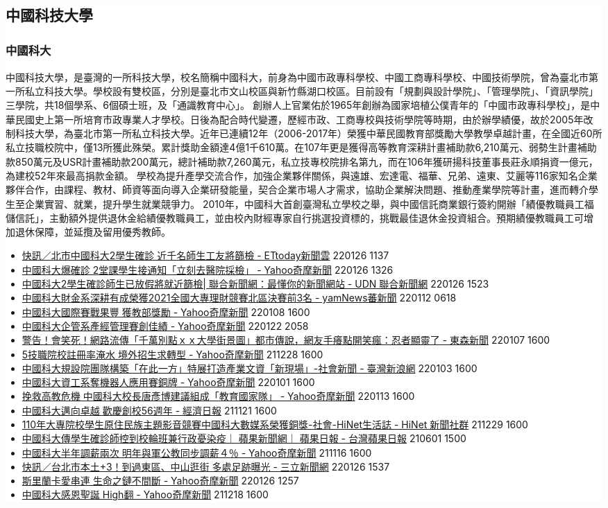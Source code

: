 ## 中國科技大學

### 中國科大

中國科技大學，是臺灣的一所科技大學，校名簡稱中國科大，前身為中國市政專科學校、中國工商專科學校、中國技術學院，曾為臺北市第一所私立科技大學。學校設有雙校區，分別是臺北市文山校區與新竹縣湖口校區。目前設有「規劃與設計學院」、「管理學院」、「資訊學院」三學院，共18個學系、6個碩士班，及「通識教育中心」。
創辦人上官業佑於1965年創辦為國家培植公僕青年的「中國市政專科學校」，是中華民國史上第一所培育市政專業人才學校。日後為配合時代變遷，歷經市政、工商專校與技術學院等時期，由於辦學績優，故於2005年改制科技大學，為臺北市第一所私立科技大學。近年已連續12年（2006-2017年）榮獲中華民國教育部獎勵大學教學卓越計畫，在全國近60所私立技職校院中，僅13所獲此殊榮。累計獎助金額達4億1千610萬。在107年更是獲得高等教育深耕計畫補助款6,210萬元、弱勢生計畫補助款850萬元及USR計畫補助款200萬元，總計補助款7,260萬元，私立技專校院排名第九，而在106年獲研揚科技董事長莊永順捐資一億元，為建校52年來最高捐款金額。
學校為提升產學交流合作，加強企業夥伴關係，與遠雄、宏達電、福華、兄弟、遠東、艾麗等116家知名企業夥伴合作，由課程、教材、師資等面向導入企業研發能量，契合企業市場人才需求，協助企業解決問題、推動產業學院等計畫，進而轉介學生至企業實習、就業，提升學生就業競爭力。
2010年，中國科大首創臺灣私立學校之舉，與中國信託商業銀行簽約開辦「績優教職員工福儲信託」，主動額外提供退休金給績優教職員工，並由校內財經專家自行挑選投資標的，挑戰最佳退休金投資組合。預期績優教職員工可增加退休保障，並延攬及留用優秀教師。
- [快訊／北市中國科大2學生確診 近千名師生工友將篩檢 - ETtoday新聞雲](https://www.ettoday.net/news/20220126/2178401.htm "快訊／北市中國科大2學生確診 近千名師生工友將篩檢 - ETtoday新聞雲") 220126 1137
- [中國科大爆確診 2堂課學生接通知「立刻去醫院採檢」 - Yahoo奇摩新聞](https://tw.news.yahoo.com/%E5%8C%97%E5%B8%82%E6%9F%90%E7%A7%91%E5%A4%A7%E7%88%86%E7%A2%BA%E8%A8%BA-2%E5%A0%82%E8%AA%B2%E5%AD%B8%E7%94%9F%E6%8E%A5%E9%80%9A%E7%9F%A5-%E7%AB%8B%E5%88%BB%E5%8E%BB%E9%86%AB%E9%99%A2%E6%8E%A1%E6%AA%A2-034739109.html "中國科大爆確診 2堂課學生接通知「立刻去醫院採檢」 - Yahoo奇摩新聞") 220126 1326
- [中國科大2學生確診師生已放假將就近篩檢| 聯合新聞網：最懂你的新聞網站 - UDN 聯合新聞網](https://udn.com/news/story/120940/6062467?from=udn-ch1_breaknews-1-cate1-news "中國科大2學生確診師生已放假將就近篩檢| 聯合新聞網：最懂你的新聞網站 - UDN 聯合新聞網") 220126 1523
- [中國科大財金系深耕有成榮獲2021全國大專理財競賽北區決賽前3名 - yamNews蕃新聞](https://n.yam.com/Article/20220111798305 "中國科大財金系深耕有成榮獲2021全國大專理財競賽北區決賽前3名 - yamNews蕃新聞") 220112 0618
- [中國科大國際賽戰果豐 獲教部獎勵 - Yahoo奇摩新聞](https://tw.news.yahoo.com/%E4%B8%AD%E5%9C%8B%E7%A7%91%E5%A4%A7%E5%9C%8B%E9%9A%9B%E8%B3%BD%E6%88%B0%E6%9E%9C%E8%B1%90-%E7%8D%B2%E6%95%99%E9%83%A8%E7%8D%8E%E5%8B%B5-122042009.html "中國科大國際賽戰果豐 獲教部獎勵 - Yahoo奇摩新聞") 220108 1600
- [中國科大企管系產經管理賽創佳績 - Yahoo奇摩新聞](https://tw.news.yahoo.com/%E4%B8%AD%E5%9C%8B%E7%A7%91%E5%A4%A7%E4%BC%81%E7%AE%A1%E7%B3%BB%E7%94%A2%E7%B6%93%E7%AE%A1%E7%90%86%E8%B3%BD%E5%89%B5%E4%BD%B3%E7%B8%BE-125803961.html "中國科大企管系產經管理賽創佳績 - Yahoo奇摩新聞") 220122 2058
- [警告！會笑死！網路流傳「千萬別點ｘｘ大學街景圖」都市傳說，網友手癢點開笑瘋：忍者顯靈了 - 東森新聞](https://news.ebc.net.tw/news/star/296526 "警告！會笑死！網路流傳「千萬別點ｘｘ大學街景圖」都市傳說，網友手癢點開笑瘋：忍者顯靈了 - 東森新聞") 220107 1600
- [5技職院校註冊率淹水 境外招生求轉型 - Yahoo奇摩新聞](https://tw.news.yahoo.com/5%E6%8A%80%E8%81%B7%E9%99%A2%E6%A0%A1%E8%A8%BB%E5%86%8A%E7%8E%87%E6%B7%B9%E6%B0%B4-%E5%A2%83%E5%A4%96%E6%8B%9B%E7%94%9F%E6%B1%82%E8%BD%89%E5%9E%8B-040200926.html "5技職院校註冊率淹水 境外招生求轉型 - Yahoo奇摩新聞") 211228 1600
- [中國科大規設院團隊構築「在此一方」特展打造產業文資「新現場」-社會新聞 - 臺灣新浪網](https://news.sina.com.tw/article/20220103/40947082.html "中國科大規設院團隊構築「在此一方」特展打造產業文資「新現場」-社會新聞 - 臺灣新浪網") 220103 1600
- [中國科大資工系奪機器人應用賽銅牌 - Yahoo奇摩新聞](https://tw.news.yahoo.com/%E4%B8%AD%E5%9C%8B%E7%A7%91%E5%A4%A7%E8%B3%87%E5%B7%A5%E7%B3%BB%E5%A5%AA%E6%A9%9F%E5%99%A8%E4%BA%BA%E6%87%89%E7%94%A8%E8%B3%BD%E9%8A%85%E7%89%8C-124153492.html "中國科大資工系奪機器人應用賽銅牌 - Yahoo奇摩新聞") 220101 1600
- [挽救高教危機 中國科大校長唐彥博建議組成「教育國家隊」 - Yahoo奇摩新聞](https://tw.news.yahoo.com/%E6%8C%BD%E6%95%91%E9%AB%98%E6%95%99%E5%8D%B1%E6%A9%9F-%E6%9C%9D%E9%99%BD%E7%A7%91%E5%A4%A7%E6%A0%A1%E9%95%B7%E9%84%AD%E9%81%93%E6%98%8E%E5%BB%BA%E8%AD%B0%E7%B5%84%E6%88%90-%E6%95%99%E8%82%B2%E5%9C%8B%E5%AE%B6%E9%9A%8A-093046560.html "挽救高教危機 中國科大校長唐彥博建議組成「教育國家隊」 - Yahoo奇摩新聞") 220113 1600
- [中國科大邁向卓越 歡慶創校56週年 - 經濟日報](https://money.udn.com/money/story/5723/5906337 "中國科大邁向卓越 歡慶創校56週年 - 經濟日報") 211121 1600
- [110年大專院校學生原住民族主題影音競賽中國科大數媒系榮獲銅獎-社會-HiNet生活誌 - HiNet 新聞社群](https://times.hinet.net/news/23682985 "110年大專院校學生原住民族主題影音競賽中國科大數媒系榮獲銅獎-社會-HiNet生活誌 - HiNet 新聞社群") 211229 1600
- [中國科大傳學生確診師控到校輪班兼行政憂染疫｜ 蘋果新聞網｜ 蘋果日報 - 台灣蘋果日報](https://tw.appledaily.com/life/20210531/VY6CO7RN5JFORHYMEZIUBWNYSI/ "中國科大傳學生確診師控到校輪班兼行政憂染疫｜ 蘋果新聞網｜ 蘋果日報 - 台灣蘋果日報") 210601 1500
- [中國科大半年調薪兩次 明年與軍公教同步調薪４％ - Yahoo奇摩新聞](https://tw.news.yahoo.com/%E4%B8%AD%E5%9C%8B%E7%A7%91%E5%A4%A7%E5%8D%8A%E5%B9%B4%E8%AA%BF%E8%96%AA%E5%85%A9%E6%AC%A1-%E6%98%8E%E5%B9%B4%E8%88%87%E8%BB%8D%E5%85%AC%E6%95%99%E5%90%8C%E6%AD%A5%E8%AA%BF%E8%96%AA-120426862.html "中國科大半年調薪兩次 明年與軍公教同步調薪４％ - Yahoo奇摩新聞") 211116 1600
- [快訊／台北市本土+3！到過東區、中山逛街 多處足跡曝光 - 三立新聞網](https://www.setn.com/News.aspx?NewsID=1063668 "快訊／台北市本土+3！到過東區、中山逛街 多處足跡曝光 - 三立新聞網") 220126 1537
- [斯里蘭卡愛串連 生命之鏈不間斷 - Yahoo奇摩新聞](https://tw.news.yahoo.com/%E6%96%AF%E9%87%8C%E8%98%AD%E5%8D%A1%E6%84%9B%E4%B8%B2%E9%80%A3-%E7%94%9F%E5%91%BD%E4%B9%8B%E9%8F%88%E4%B8%8D%E9%96%93%E6%96%B7-043000524.html "斯里蘭卡愛串連 生命之鏈不間斷 - Yahoo奇摩新聞") 220126 1257
- [中國科大感恩聖誕 High翻 - Yahoo奇摩新聞](https://tw.news.yahoo.com/%E4%B8%AD%E5%9C%8B%E7%A7%91%E5%A4%A7%E6%84%9F%E6%81%A9%E8%81%96%E8%AA%95-high%E7%BF%BB-145515042.html "中國科大感恩聖誕 High翻 - Yahoo奇摩新聞") 211218 1600